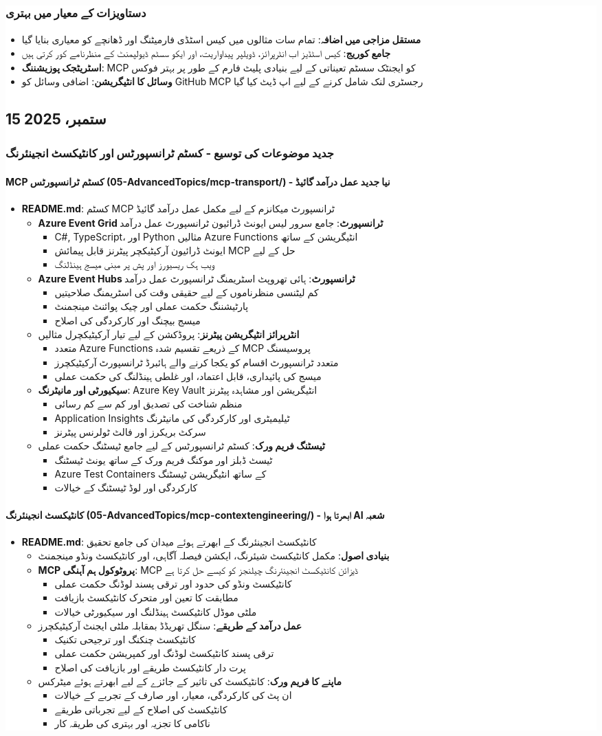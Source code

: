 ### دستاویزات کے معیار میں بہتری
- **مستقل مزاجی میں اضافہ**: تمام سات مثالوں میں کیس اسٹڈی فارمیٹنگ اور ڈھانچے کو معیاری بنایا گیا
- **جامع کوریج**: کیس اسٹڈیز اب انٹرپرائز، ڈویلپر پیداواریت، اور ایکو سسٹم ڈیولپمنٹ کے منظرنامے کور کرتی ہیں
- **اسٹریٹجک پوزیشننگ**: MCP کو ایجنٹک سسٹم تعیناتی کے لیے بنیادی پلیٹ فارم کے طور پر بہتر فوکس
- **وسائل کا انٹیگریشن**: اضافی وسائل کو GitHub MCP رجسٹری لنک شامل کرنے کے لیے اپ ڈیٹ کیا گیا

## 15 ستمبر، 2025

### جدید موضوعات کی توسیع - کسٹم ٹرانسپورٹس اور کانٹیکسٹ انجینئرنگ

#### MCP کسٹم ٹرانسپورٹس (05-AdvancedTopics/mcp-transport/) - نیا جدید عمل درآمد گائیڈ
- **README.md**: کسٹم MCP ٹرانسپورٹ میکانزم کے لیے مکمل عمل درآمد گائیڈ
  - **Azure Event Grid ٹرانسپورٹ**: جامع سرور لیس ایونٹ ڈرائیون ٹرانسپورٹ عمل درآمد
    - C#, TypeScript، اور Python مثالیں Azure Functions انٹیگریشن کے ساتھ
    - ایونٹ ڈرائیون آرکیٹیکچر پیٹرنز قابل پیمائش MCP حل کے لیے
    - ویب ہک ریسیورز اور پش پر مبنی میسج ہینڈلنگ
  - **Azure Event Hubs ٹرانسپورٹ**: ہائی تھروپٹ اسٹریمنگ ٹرانسپورٹ عمل درآمد
    - کم لیٹنسی منظرناموں کے لیے حقیقی وقت کی اسٹریمنگ صلاحیتیں
    - پارٹیشننگ حکمت عملی اور چیک پوائنٹ مینجمنٹ
    - میسج بیچنگ اور کارکردگی کی اصلاح
  - **انٹرپرائز انٹیگریشن پیٹرنز**: پروڈکشن کے لیے تیار آرکیٹیکچرل مثالیں
    - متعدد Azure Functions کے ذریعے تقسیم شدہ MCP پروسیسنگ
    - متعدد ٹرانسپورٹ اقسام کو یکجا کرنے والے ہائبرڈ ٹرانسپورٹ آرکیٹیکچرز
    - میسج کی پائیداری، قابل اعتماد، اور غلطی ہینڈلنگ کی حکمت عملی
  - **سیکیورٹی اور مانیٹرنگ**: Azure Key Vault انٹیگریشن اور مشاہدہ پیٹرنز
    - منظم شناخت کی تصدیق اور کم سے کم رسائی
    - Application Insights ٹیلیمیٹری اور کارکردگی کی مانیٹرنگ
    - سرکٹ بریکرز اور فالٹ ٹولرنس پیٹرنز
  - **ٹیسٹنگ فریم ورک**: کسٹم ٹرانسپورٹس کے لیے جامع ٹیسٹنگ حکمت عملی
    - ٹیسٹ ڈبلز اور موکنگ فریم ورک کے ساتھ یونٹ ٹیسٹنگ
    - Azure Test Containers کے ساتھ انٹیگریشن ٹیسٹنگ
    - کارکردگی اور لوڈ ٹیسٹنگ کے خیالات

#### کانٹیکسٹ انجینئرنگ (05-AdvancedTopics/mcp-contextengineering/) - ابھرتا ہوا AI شعبہ
- **README.md**: کانٹیکسٹ انجینئرنگ کے ابھرتے ہوئے میدان کی جامع تحقیق
  - **بنیادی اصول**: مکمل کانٹیکسٹ شیئرنگ، ایکشن فیصلہ آگاہی، اور کانٹیکسٹ ونڈو مینجمنٹ
  - **MCP پروٹوکول ہم آہنگی**: MCP ڈیزائن کانٹیکسٹ انجینئرنگ چیلنجز کو کیسے حل کرتا ہے
    - کانٹیکسٹ ونڈو کی حدود اور ترقی پسند لوڈنگ حکمت عملی
    - مطابقت کا تعین اور متحرک کانٹیکسٹ بازیافت
    - ملٹی موڈل کانٹیکسٹ ہینڈلنگ اور سیکیورٹی خیالات
  - **عمل درآمد کے طریقے**: سنگل تھریڈڈ بمقابلہ ملٹی ایجنٹ آرکیٹیکچرز
    - کانٹیکسٹ چنکنگ اور ترجیحی تکنیک
    - ترقی پسند کانٹیکسٹ لوڈنگ اور کمپریشن حکمت عملی
    - پرت دار کانٹیکسٹ طریقے اور بازیافت کی اصلاح
  - **ماپنے کا فریم ورک**: کانٹیکسٹ کی تاثیر کے جائزے کے لیے ابھرتے ہوئے میٹرکس
    - ان پٹ کی کارکردگی، معیار، اور صارف کے تجربے کے خیالات
    - کانٹیکسٹ کی اصلاح کے لیے تجرباتی طریقے
    - ناکامی کا تجزیہ اور بہتری کی طریقہ کار
